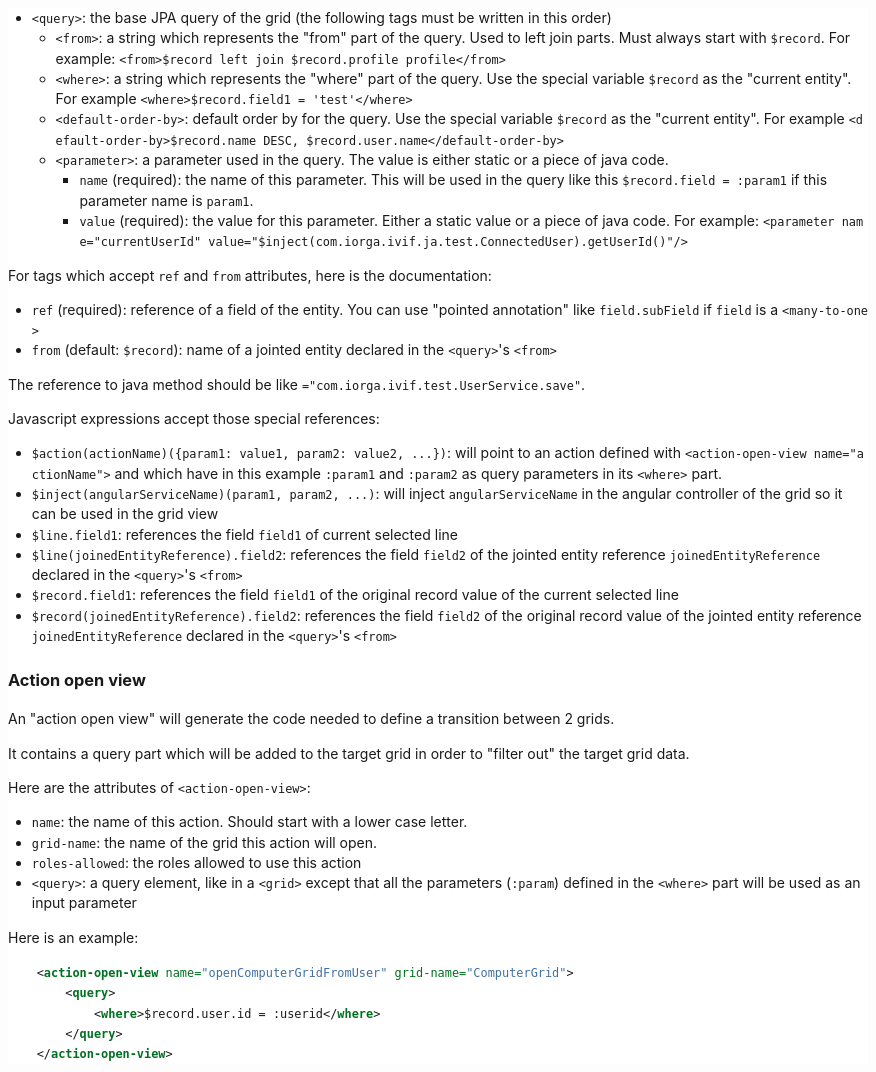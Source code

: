  * `<query>`: the base JPA query of the grid (the following tags must be written in this order)
   * `<from>`: a string which represents the "from" part of the query. Used to left join parts. Must always start with `$record`. For example: `<from>$record left join $record.profile profile</from>`
   * `<where>`: a string which represents the "where" part of the query. Use the special variable `$record` as the "current entity". For example `<where>$record.field1 = 'test'</where>`
   * `<default-order-by>`: default order by for the query. Use the special variable `$record` as the "current entity". For example `<default-order-by>$record.name DESC, $record.user.name</default-order-by>`
   * `<parameter>`: a parameter used in the query. The value is either static or a piece of java code.
     * `name` (required): the name of this parameter. This will be used in the query like this `$record.field = :param1` if this parameter name is `param1`.
     * `value` (required): the value for this parameter. Either a static value or a piece of java code. For example: `<parameter name="currentUserId" value="$inject(com.iorga.ivif.ja.test.ConnectedUser).getUserId()"/>`

For tags which accept `ref` and `from` attributes, here is the documentation:
 * `ref` (required): reference of a field of the entity. You can use "pointed annotation" like `field.subField` if `field` is a `<many-to-one>`
 * `from` (default: `$record`): name of a jointed entity declared in the `<query>`'s `<from>`

The reference to java method should be like `="com.iorga.ivif.test.UserService.save"`.

Javascript expressions accept those special references:

 * `$action(actionName)({param1: value1, param2: value2, ...})`: will point to an action defined with `<action-open-view name="actionName">` and which have in this example `:param1` and `:param2` as query parameters in its `<where>` part.
 * `$inject(angularServiceName)(param1, param2, ...)`: will inject `angularServiceName` in the angular controller of the grid so it can be used in the grid view
 * `$line.field1`: references the field `field1` of current selected line
 * `$line(joinedEntityReference).field2`: references the field `field2` of the jointed entity reference `joinedEntityReference` declared in the `<query>`'s `<from>`
 * `$record.field1`: references the field `field1` of the original record value of the current selected line
 * `$record(joinedEntityReference).field2`: references the field `field2` of the original record value of the jointed entity reference `joinedEntityReference` declared in the `<query>`'s `<from>`

### Action open view ###
An "action open view" will generate the code needed to define a transition between 2 grids.

It contains a query part which will be added to the target grid in order to "filter out" the target grid data.

Here are the attributes of `<action-open-view>`:

 * `name`: the name of this action. Should start with a lower case letter.
 * `grid-name`: the name of the grid this action will open.
 * `roles-allowed`: the roles allowed to use this action
 * `<query>`: a query element, like in a `<grid>` except that all the parameters (`:param`) defined in the `<where>` part will be used as an input parameter

Here is an example:

```xml
    <action-open-view name="openComputerGridFromUser" grid-name="ComputerGrid">
        <query>
            <where>$record.user.id = :userid</where>
        </query>
    </action-open-view>
```
